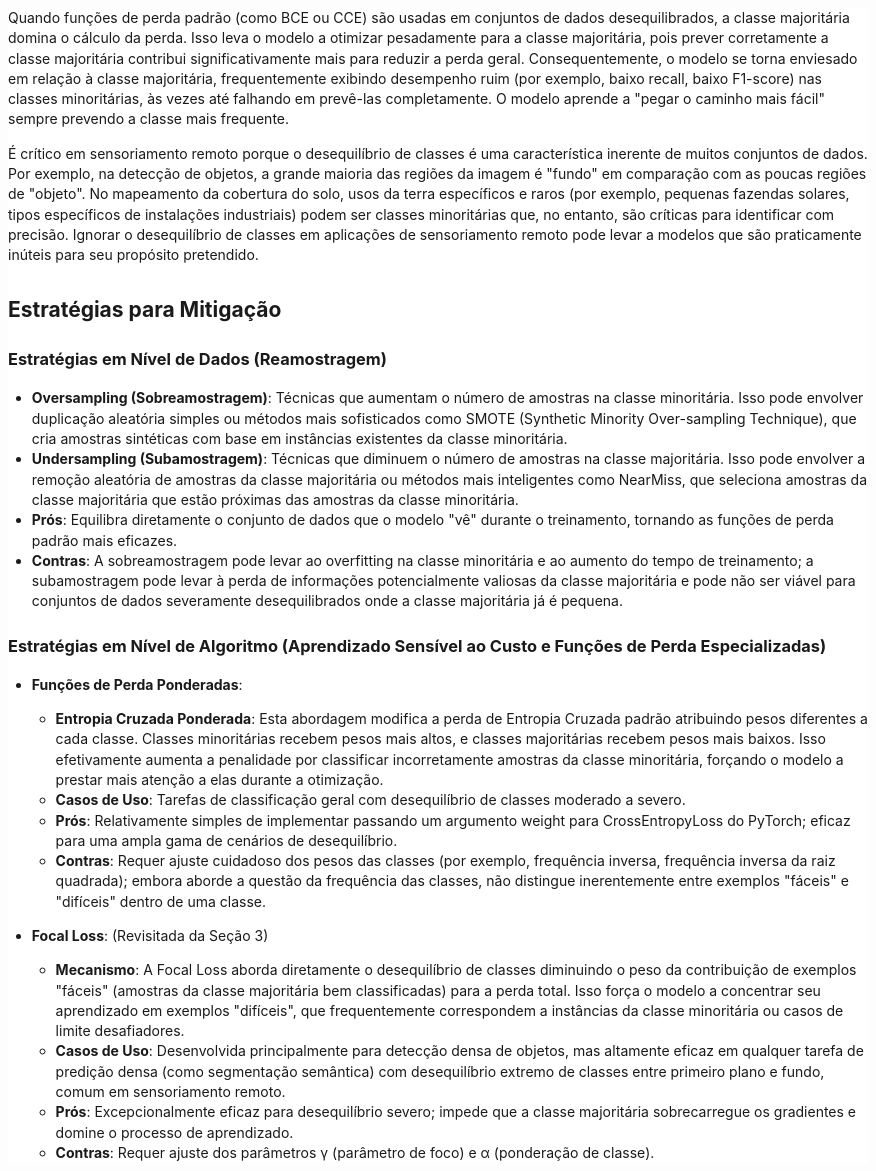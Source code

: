 Quando funções de perda padrão (como BCE ou CCE) são usadas em conjuntos de dados desequilibrados, a classe majoritária domina o cálculo da perda. Isso leva o modelo a otimizar pesadamente para a classe majoritária, pois prever corretamente a classe majoritária contribui significativamente mais para reduzir a perda geral. Consequentemente, o modelo se torna enviesado em relação à classe majoritária, frequentemente exibindo desempenho ruim (por exemplo, baixo recall, baixo F1-score) nas classes minoritárias, às vezes até falhando em prevê-las completamente. O modelo aprende a "pegar o caminho mais fácil" sempre prevendo a classe mais frequente.

É crítico em sensoriamento remoto porque o desequilíbrio de classes é uma característica inerente de muitos conjuntos de dados. Por exemplo, na detecção de objetos, a grande maioria das regiões da imagem é "fundo" em comparação com as poucas regiões de "objeto". No mapeamento da cobertura do solo, usos da terra específicos e raros (por exemplo, pequenas fazendas solares, tipos específicos de instalações industriais) podem ser classes minoritárias que, no entanto, são críticas para identificar com precisão. Ignorar o desequilíbrio de classes em aplicações de sensoriamento remoto pode levar a modelos que são praticamente inúteis para seu propósito pretendido.

## Estratégias para Mitigação

### Estratégias em Nível de Dados (Reamostragem)

- **Oversampling (Sobreamostragem)**: Técnicas que aumentam o número de amostras na classe minoritária. Isso pode envolver duplicação aleatória simples ou métodos mais sofisticados como SMOTE (Synthetic Minority Over-sampling Technique), que cria amostras sintéticas com base em instâncias existentes da classe minoritária.
- **Undersampling (Subamostragem)**: Técnicas que diminuem o número de amostras na classe majoritária. Isso pode envolver a remoção aleatória de amostras da classe majoritária ou métodos mais inteligentes como NearMiss, que seleciona amostras da classe majoritária que estão próximas das amostras da classe minoritária.
- **Prós**: Equilibra diretamente o conjunto de dados que o modelo "vê" durante o treinamento, tornando as funções de perda padrão mais eficazes.
- **Contras**: A sobreamostragem pode levar ao overfitting na classe minoritária e ao aumento do tempo de treinamento; a subamostragem pode levar à perda de informações potencialmente valiosas da classe majoritária e pode não ser viável para conjuntos de dados severamente desequilibrados onde a classe majoritária já é pequena.

### Estratégias em Nível de Algoritmo (Aprendizado Sensível ao Custo e Funções de Perda Especializadas)

- **Funções de Perda Ponderadas**:
  - **Entropia Cruzada Ponderada**: Esta abordagem modifica a perda de Entropia Cruzada padrão atribuindo pesos diferentes a cada classe. Classes minoritárias recebem pesos mais altos, e classes majoritárias recebem pesos mais baixos. Isso efetivamente aumenta a penalidade por classificar incorretamente amostras da classe minoritária, forçando o modelo a prestar mais atenção a elas durante a otimização.
  - **Casos de Uso**: Tarefas de classificação geral com desequilíbrio de classes moderado a severo.
  - **Prós**: Relativamente simples de implementar passando um argumento weight para CrossEntropyLoss do PyTorch; eficaz para uma ampla gama de cenários de desequilíbrio.
  - **Contras**: Requer ajuste cuidadoso dos pesos das classes (por exemplo, frequência inversa, frequência inversa da raiz quadrada); embora aborde a questão da frequência das classes, não distingue inerentemente entre exemplos "fáceis" e "difíceis" dentro de uma classe.

- **Focal Loss**: (Revisitada da Seção 3)
  - **Mecanismo**: A Focal Loss aborda diretamente o desequilíbrio de classes diminuindo o peso da contribuição de exemplos "fáceis" (amostras da classe majoritária bem classificadas) para a perda total. Isso força o modelo a concentrar seu aprendizado em exemplos "difíceis", que frequentemente correspondem a instâncias da classe minoritária ou casos de limite desafiadores.
  - **Casos de Uso**: Desenvolvida principalmente para detecção densa de objetos, mas altamente eficaz em qualquer tarefa de predição densa (como segmentação semântica) com desequilíbrio extremo de classes entre primeiro plano e fundo, comum em sensoriamento remoto.
  - **Prós**: Excepcionalmente eficaz para desequilíbrio severo; impede que a classe majoritária sobrecarregue os gradientes e domine o processo de aprendizado.
  - **Contras**: Requer ajuste dos parâmetros γ (parâmetro de foco) e α (ponderação de classe).
